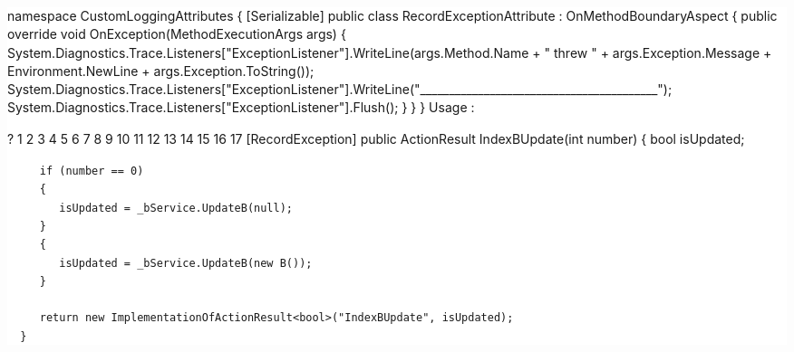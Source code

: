 namespace CustomLoggingAttributes
{
   [Serializable]
   public class RecordExceptionAttribute : OnMethodBoundaryAspect
   {
      public override void OnException(MethodExecutionArgs args)
      {
         System.Diagnostics.Trace.Listeners["ExceptionListener"].WriteLine(args.Method.Name + " threw " + args.Exception.Message + Environment.NewLine + args.Exception.ToString());
         System.Diagnostics.Trace.Listeners["ExceptionListener"].WriteLine("_________________________________________");
         System.Diagnostics.Trace.Listeners["ExceptionListener"].Flush();
      }
   }
}
Usage :

 

?
1
2
3
4
5
6
7
8
9
10
11
12
13
14
15
16
17
[RecordException]
      public ActionResult IndexBUpdate(int number)
      {
         bool isUpdated;
 
         if (number == 0)
         {
            isUpdated = _bService.UpdateB(null);
         }
         {
            isUpdated = _bService.UpdateB(new B());
         }
 
         return new ImplementationOfActionResult<bool>("IndexBUpdate", isUpdated);
      }
 
</bool>
